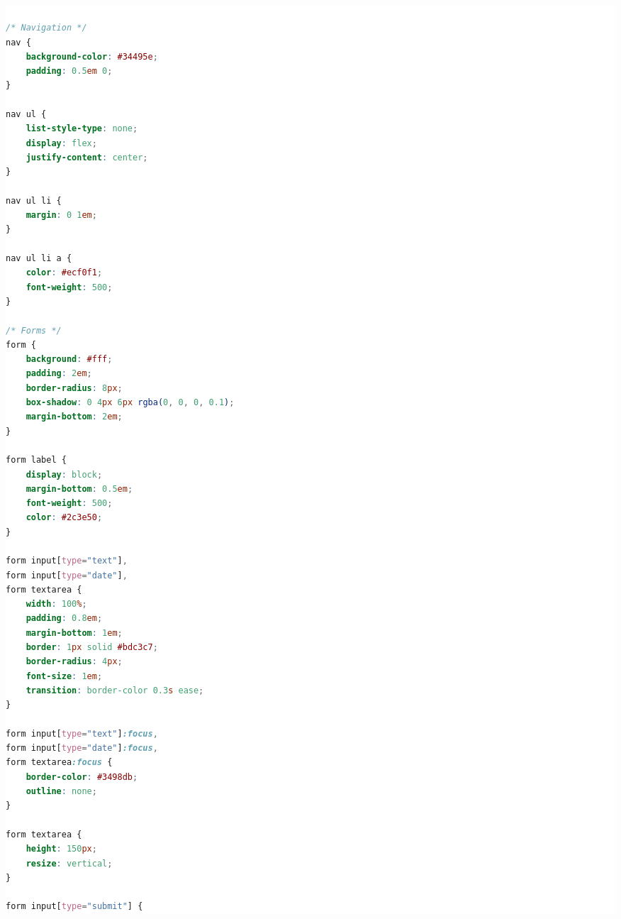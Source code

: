 ```css

/* Navigation */
nav {
    background-color: #34495e;
    padding: 0.5em 0;
}

nav ul {
    list-style-type: none;
    display: flex;
    justify-content: center;
}

nav ul li {
    margin: 0 1em;
}

nav ul li a {
    color: #ecf0f1;
    font-weight: 500;
}

/* Forms */
form {
    background: #fff;
    padding: 2em;
    border-radius: 8px;
    box-shadow: 0 4px 6px rgba(0, 0, 0, 0.1);
    margin-bottom: 2em;
}

form label {
    display: block;
    margin-bottom: 0.5em;
    font-weight: 500;
    color: #2c3e50;
}

form input[type="text"],
form input[type="date"],
form textarea {
    width: 100%;
    padding: 0.8em;
    margin-bottom: 1em;
    border: 1px solid #bdc3c7;
    border-radius: 4px;
    font-size: 1em;
    transition: border-color 0.3s ease;
}

form input[type="text"]:focus,
form input[type="date"]:focus,
form textarea:focus {
    border-color: #3498db;
    outline: none;
}

form textarea {
    height: 150px;
    resize: vertical;
}

form input[type="submit"] {
```